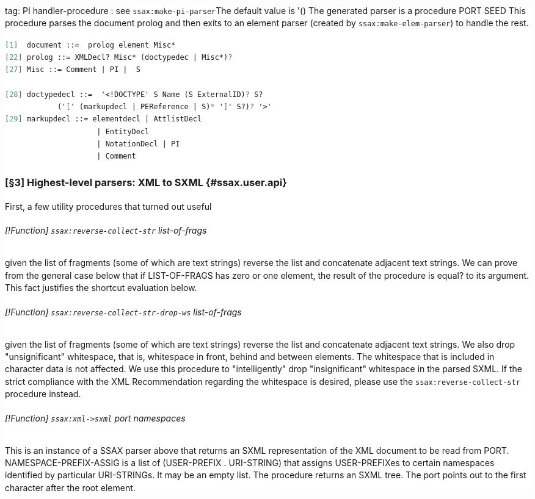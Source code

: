 tag: PI
handler-procedure
: see `ssax:make-pi-parser`The default value is '()
  The generated parser is a
  	procedure PORT SEED
  This procedure parses the document prolog and then exits to
  an element parser (created by `ssax:make-elem-parser`) to handle
  the rest.

``````````scheme
[1]  document ::=  prolog element Misc*
[22] prolog ::= XMLDecl? Misc* (doctypedec | Misc*)?
[27] Misc ::= Comment | PI |  S

[28] doctypedecl ::=  '<!DOCTYPE' S Name (S ExternalID)? S? 
			('[' (markupdecl | PEReference | S)* ']' S?)? '>'
[29] markupdecl ::= elementdecl | AttlistDecl
                     | EntityDecl
                     | NotationDecl | PI
                     | Comment 
``````````



### [§3] Highest-level parsers: XML to SXML {#ssax.user.api}

First, a few utility procedures that turned out useful

###### [!Function] `ssax:reverse-collect-str`  _list-of-frags_

given the list of fragments (some of which are text strings)
reverse the list and concatenate adjacent text strings.
We can prove from the general case below that if LIST-OF-FRAGS
has zero or one element, the result of the procedure is equal?
to its argument. This fact justifies the shortcut evaluation below.


###### [!Function] `ssax:reverse-collect-str-drop-ws`  _list-of-frags_

given the list of fragments (some of which are text strings)
reverse the list and concatenate adjacent text strings.
We also drop "unsignificant" whitespace, that is, whitespace
in front, behind and between elements. The whitespace that
is included in character data is not affected.
We use this procedure to "intelligently" drop "insignificant"
whitespace in the parsed SXML. If the strict compliance with
the XML Recommendation regarding the whitespace is desired, please
use the `ssax:reverse-collect-str` procedure instead.


###### [!Function] `ssax:xml->sxml`  _port_ _namespaces_

This is an instance of a SSAX parser above that returns an SXML
representation of the XML document to be read from PORT.
NAMESPACE-PREFIX-ASSIG is a list of (USER-PREFIX . URI-STRING)
that assigns USER-PREFIXes to certain namespaces identified by
particular URI-STRINGs. It may be an empty list.
The procedure returns an SXML tree. The port points out to the
first character after the root element.


